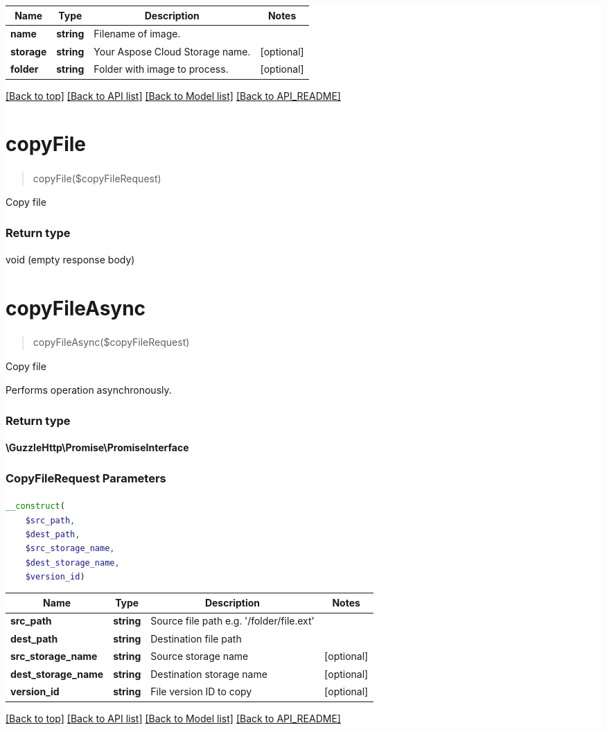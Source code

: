 Name | Type | Description  | Notes
------------- | ------------- | ------------- | -------------
 **name** | **string**| Filename of image. |
 **storage** | **string**| Your Aspose Cloud Storage name. | [optional]
 **folder** | **string**| Folder with image to process. | [optional]

[[Back to top]](#) [[Back to API list]](API_README.md#documentation-for-api-endpoints) [[Back to Model list]](API_README.md#documentation-for-models) [[Back to API_README]](API_README.md)

<a name="copyfile"></a>
# **copyFile**
> copyFile($copyFileRequest)

Copy file

### Return type

void (empty response body)

<a name="copyfileasync"></a>
# **copyFileAsync**
> copyFileAsync($copyFileRequest)

Copy file

Performs operation asynchronously.

### Return type

**\GuzzleHttp\Promise\PromiseInterface**

### **CopyFileRequest** Parameters
```php
__construct(
    $src_path, 
    $dest_path, 
    $src_storage_name, 
    $dest_storage_name, 
    $version_id)
```

Name | Type | Description  | Notes
------------- | ------------- | ------------- | -------------
 **src_path** | **string**| Source file path e.g. &#39;/folder/file.ext&#39; |
 **dest_path** | **string**| Destination file path |
 **src_storage_name** | **string**| Source storage name | [optional]
 **dest_storage_name** | **string**| Destination storage name | [optional]
 **version_id** | **string**| File version ID to copy | [optional]

[[Back to top]](#) [[Back to API list]](API_README.md#documentation-for-api-endpoints) [[Back to Model list]](API_README.md#documentation-for-models) [[Back to API_README]](API_README.md)
